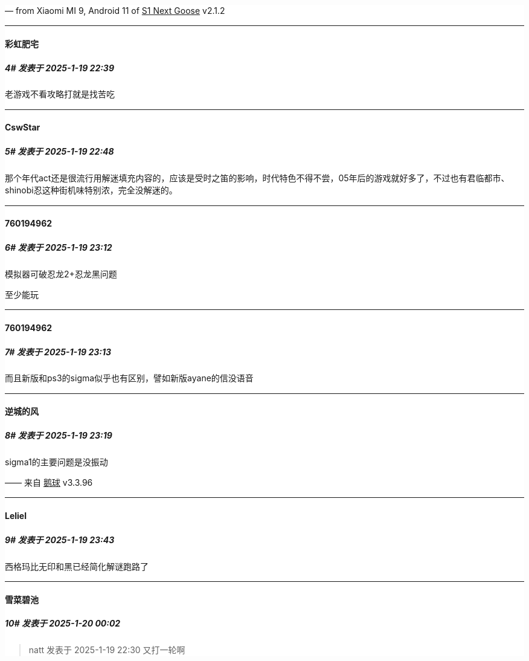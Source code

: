 — from Xiaomi MI 9, Android 11 of [S1 Next Goose](https://pan.baidu.com/s/1mi43uRm) v2.1.2

*****

####  彩虹肥宅  
##### 4#       发表于 2025-1-19 22:39

老游戏不看攻略打就是找苦吃

*****

####  CswStar  
##### 5#       发表于 2025-1-19 22:48

那个年代act还是很流行用解迷填充内容的，应该是受时之笛的影响，时代特色不得不尝，05年后的游戏就好多了，不过也有君临都市、shinobi忍这种街机味特别浓，完全没解迷的。

*****

####  760194962  
##### 6#       发表于 2025-1-19 23:12

模拟器可破忍龙2+忍龙黑问题

至少能玩

*****

####  760194962  
##### 7#       发表于 2025-1-19 23:13

而且新版和ps3的sigma似乎也有区别，譬如新版ayane的信没语音

*****

####  逆城的风  
##### 8#       发表于 2025-1-19 23:19

sigma1的主要问题是没振动

—— 来自 [鹅球](https://www.pgyer.com/GcUxKd4w) v3.3.96

*****

####  Leliel  
##### 9#       发表于 2025-1-19 23:43

西格玛比无印和黑已经简化解谜跑路了

*****

####  雪菜碧池  
##### 10#       发表于 2025-1-20 00:02

<blockquote>natt 发表于 2025-1-19 22:30
又打一轮啊
